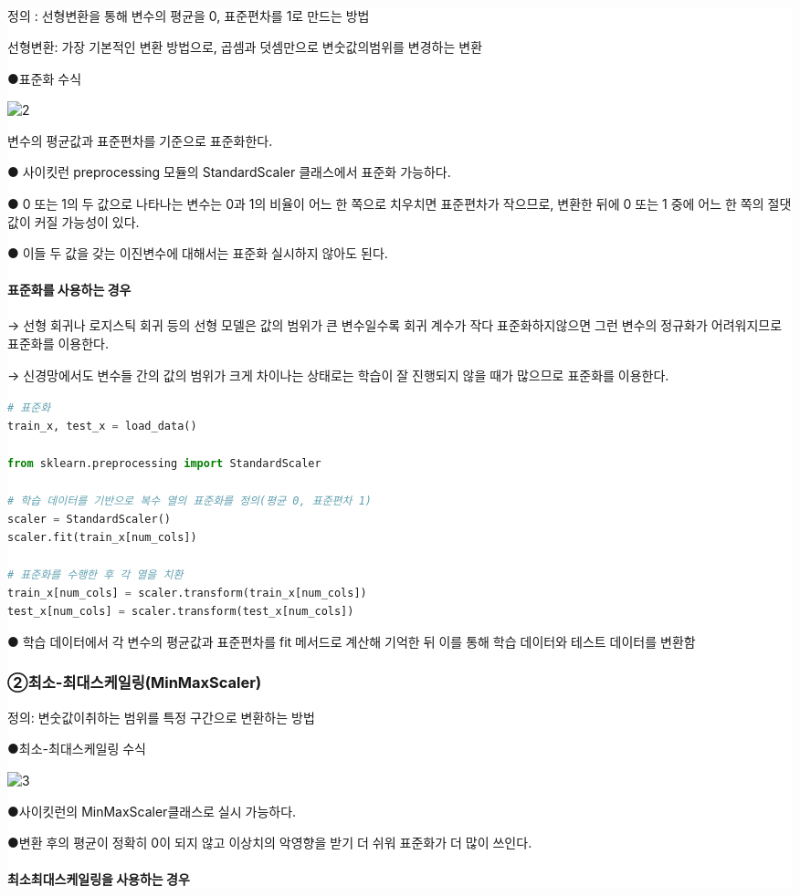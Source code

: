 
정의 : 선형변환을 통해 변수의 평균을 0, 표준편차를 1로 만드는 방법

선형변환: 가장 기본적인 변환 방법으로, 곱셈과 덧셈만으로 변숫값의범위를 변경하는 변환


●표준화 수식 

![2](https://user-images.githubusercontent.com/84025932/119359872-086fa800-bce5-11eb-8ac7-b6c15f454ee7.jpg)


변수의 평균값과 표준편차를 기준으로 표준화한다.

● 사이킷런 preprocessing 모듈의 StandardScaler 클래스에서 표준화 가능하다.

● 0 또는 1의 두 값으로 나타나는 변수는 0과 1의 비율이 어느 한 쪽으로 치우치면 표준편차가 작으므로, 변환한 뒤에 0 또는 1 중에 어느 한 쪽의 절댓값이 커질 가능성이 있다.

● 이들 두 값을 갖는 이진변수에 대해서는 표준화 실시하지 않아도 된다.

#### 표준화를 사용하는 경우


→ 선형 회귀나 로지스틱 회귀 등의 선형 모델은 값의 범위가 큰 변수일수록 회귀 계수가 작다
  표준화하지않으면 그런 변수의 정규화가 어려워지므로 표준화를 이용한다.
  
→ 신경망에서도 변수들 간의 값의 범위가 크게 차이나는 상태로는 학습이 잘 진행되지 않을 때가 많으므로 표준화를 이용한다.


```python
# 표준화
train_x, test_x = load_data()

from sklearn.preprocessing import StandardScaler

# 학습 데이터를 기반으로 복수 열의 표준화를 정의(평균 0, 표준편차 1)
scaler = StandardScaler()
scaler.fit(train_x[num_cols])

# 표준화를 수행한 후 각 열을 치환
train_x[num_cols] = scaler.transform(train_x[num_cols])
test_x[num_cols] = scaler.transform(test_x[num_cols])
```

● 학습 데이터에서 각 변수의 평균값과 표준편차를 fit 메서드로 계산해 기억한 뒤 이를 통해 학습 데이터와 테스트 데이터를 변환함

###     ②최소-최대스케일링(MinMaxScaler)


정의: 변숫값이취하는 범위를 특정 구간으로 변환하는 방법

●최소-최대스케일링 수식

![3](https://user-images.githubusercontent.com/84025932/119359873-09083e80-bce5-11eb-97f7-39d2c335e48a.jpg)


●사이킷런의 MinMaxScaler클래스로 실시 가능하다.

●변환 후의 평균이 정확히 0이 되지 않고 이상치의 악영향을 받기 더 쉬워 표준화가 더 많이 쓰인다.

#### 최소최대스케일링을 사용하는 경우
